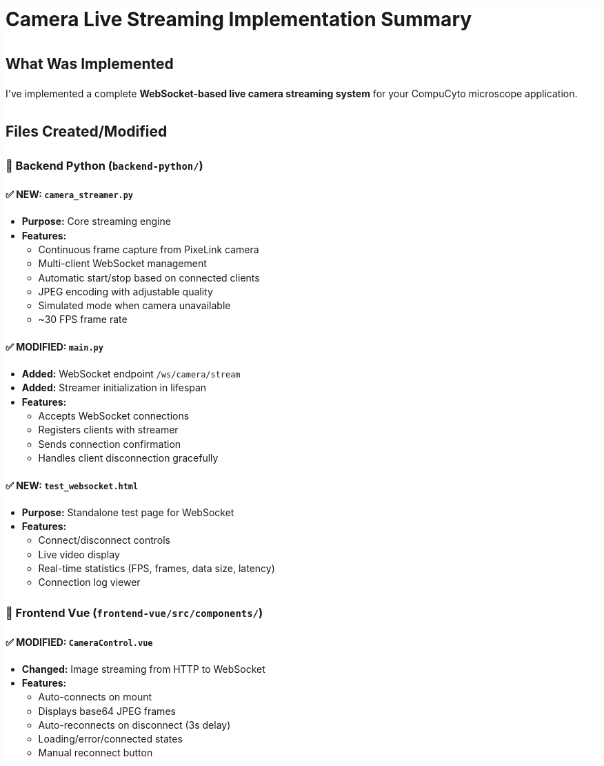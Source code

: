 # Camera Live Streaming Implementation Summary

## What Was Implemented

I've implemented a complete **WebSocket-based live camera streaming system** for your CompuCyto microscope application.

## Files Created/Modified

### 📁 Backend Python (`backend-python/`)

#### ✅ NEW: `camera_streamer.py`

- **Purpose:** Core streaming engine
- **Features:**
  - Continuous frame capture from PixeLink camera
  - Multi-client WebSocket management
  - Automatic start/stop based on connected clients
  - JPEG encoding with adjustable quality
  - Simulated mode when camera unavailable
  - ~30 FPS frame rate

#### ✅ MODIFIED: `main.py`

- **Added:** WebSocket endpoint `/ws/camera/stream`
- **Added:** Streamer initialization in lifespan
- **Features:**
  - Accepts WebSocket connections
  - Registers clients with streamer
  - Sends connection confirmation
  - Handles client disconnection gracefully

#### ✅ NEW: `test_websocket.html`

- **Purpose:** Standalone test page for WebSocket
- **Features:**
  - Connect/disconnect controls
  - Live video display
  - Real-time statistics (FPS, frames, data size, latency)
  - Connection log viewer

### 📁 Frontend Vue (`frontend-vue/src/components/`)

#### ✅ MODIFIED: `CameraControl.vue`

- **Changed:** Image streaming from HTTP to WebSocket
- **Features:**
  - Auto-connects on mount
  - Displays base64 JPEG frames
  - Auto-reconnects on disconnect (3s delay)
  - Loading/error/connected states
  - Manual reconnect button
